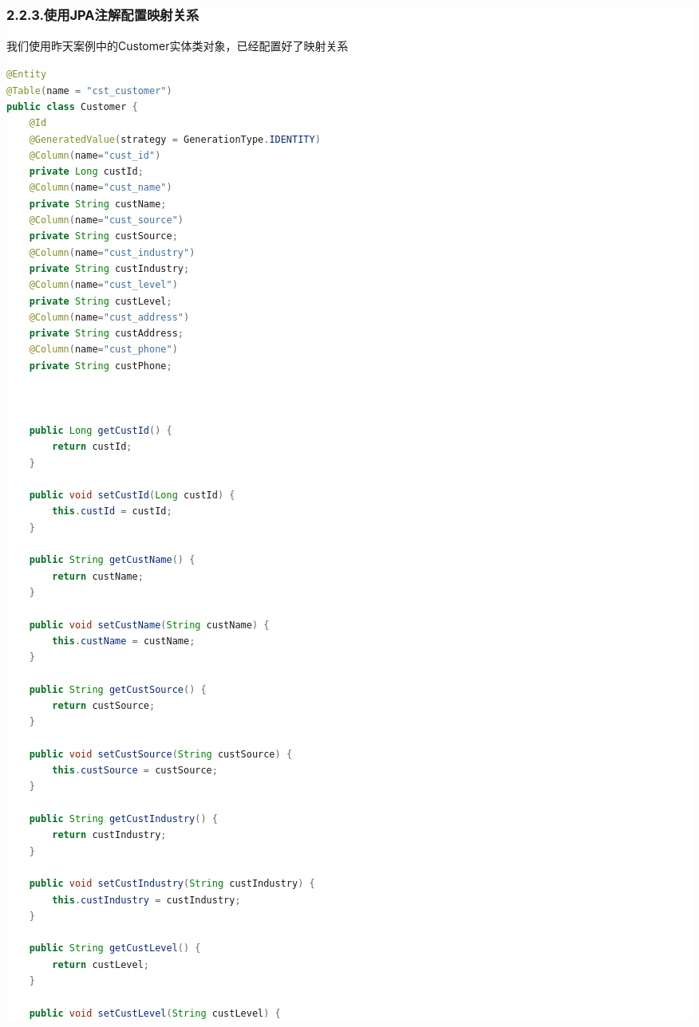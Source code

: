 ### 2.2.3.使用JPA注解配置映射关系

我们使用昨天案例中的Customer实体类对象，已经配置好了映射关系

```java
@Entity
@Table(name = "cst_customer")
public class Customer {
    @Id
    @GeneratedValue(strategy = GenerationType.IDENTITY)
    @Column(name="cust_id")
    private Long custId;
    @Column(name="cust_name")
    private String custName;
    @Column(name="cust_source")
    private String custSource;
    @Column(name="cust_industry")
    private String custIndustry;
    @Column(name="cust_level")
    private String custLevel;
    @Column(name="cust_address")
    private String custAddress;
    @Column(name="cust_phone")
    private String custPhone;



    public Long getCustId() {
        return custId;
    }

    public void setCustId(Long custId) {
        this.custId = custId;
    }

    public String getCustName() {
        return custName;
    }

    public void setCustName(String custName) {
        this.custName = custName;
    }

    public String getCustSource() {
        return custSource;
    }

    public void setCustSource(String custSource) {
        this.custSource = custSource;
    }

    public String getCustIndustry() {
        return custIndustry;
    }

    public void setCustIndustry(String custIndustry) {
        this.custIndustry = custIndustry;
    }

    public String getCustLevel() {
        return custLevel;
    }

    public void setCustLevel(String custLevel) {
```